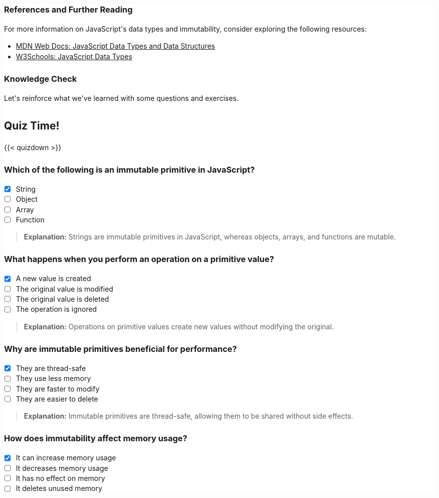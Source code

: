 ### References and Further Reading

For more information on JavaScript's data types and immutability, consider exploring the following resources:

- [MDN Web Docs: JavaScript Data Types and Data Structures](https://developer.mozilla.org/en-US/docs/Web/JavaScript/Data_structures)
- [W3Schools: JavaScript Data Types](https://www.w3schools.com/js/js_datatypes.asp)

### Knowledge Check

Let's reinforce what we've learned with some questions and exercises.

## Quiz Time!

{{< quizdown >}}

### Which of the following is an immutable primitive in JavaScript?

- [x] String
- [ ] Object
- [ ] Array
- [ ] Function

> **Explanation:** Strings are immutable primitives in JavaScript, whereas objects, arrays, and functions are mutable.

### What happens when you perform an operation on a primitive value?

- [x] A new value is created
- [ ] The original value is modified
- [ ] The original value is deleted
- [ ] The operation is ignored

> **Explanation:** Operations on primitive values create new values without modifying the original.

### Why are immutable primitives beneficial for performance?

- [x] They are thread-safe
- [ ] They use less memory
- [ ] They are faster to modify
- [ ] They are easier to delete

> **Explanation:** Immutable primitives are thread-safe, allowing them to be shared without side effects.

### How does immutability affect memory usage?

- [x] It can increase memory usage
- [ ] It decreases memory usage
- [ ] It has no effect on memory
- [ ] It deletes unused memory
